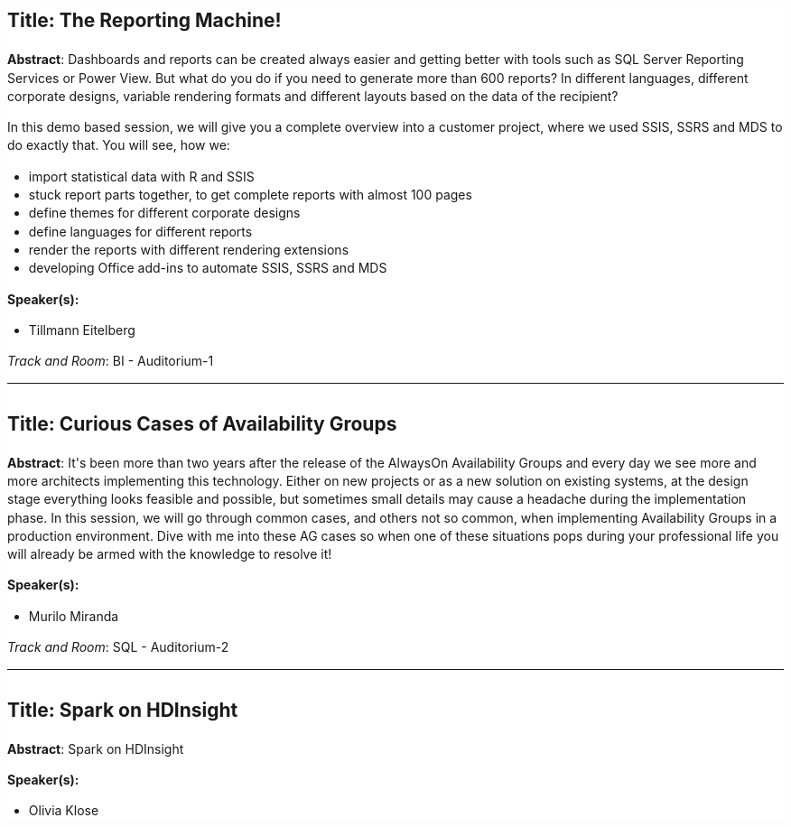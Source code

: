  
## Title: The Reporting Machine!
 
**Abstract**:
Dashboards and reports can be created always easier and getting better with tools such as SQL Server Reporting Services or Power View. But what do you do if you need to generate more than 600 reports? In different languages, different corporate designs, variable rendering formats and different layouts based on the data of the recipient?

In this demo based session, we will give you a complete overview into a customer project, where we used SSIS, SSRS and MDS to do exactly that.
You will see, how we:

-	import statistical data with R and SSIS
-	stuck report parts together, to get complete reports with almost 100 pages
-	define themes for different corporate designs
-	define languages for different reports
-	render the reports with different rendering extensions
-	developing Office add-ins to automate SSIS, SSRS and MDS

 
**Speaker(s):**
- Tillmann Eitelberg
 
*Track and Room*: BI - Auditorium-1
 
----------------------------------------------------------------------------------- 
 
 
## Title: Curious Cases of Availability Groups
 
**Abstract**:
	It's been more than two years after the release of the AlwaysOn Availability Groups and every day we see more and more architects implementing this technology. Either on new projects or as a new solution on existing systems, at the design stage everything looks feasible and possible, but sometimes small details may cause a headache during the implementation phase. In this session, we will go through common cases, and others not so common, when implementing Availability Groups in a production environment. Dive with me into these AG cases so when one of these situations pops during your professional life you will already be armed with the knowledge to resolve it!
 
**Speaker(s):**
- Murilo Miranda
 
*Track and Room*: SQL - Auditorium-2
 
----------------------------------------------------------------------------------- 
 
 
## Title: Spark on HDInsight
 
**Abstract**:
Spark on HDInsight
 
**Speaker(s):**
- Olivia Klose
 